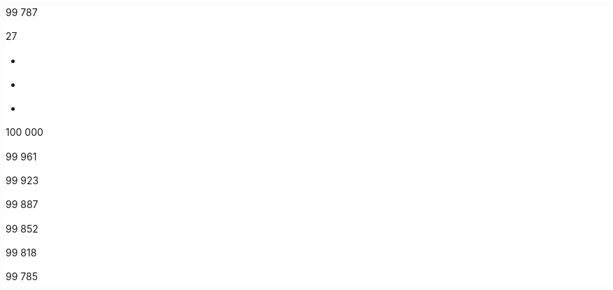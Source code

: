 </td>
      <td width="51">

99 787

</td>
    </tr>
    <tr>
      <td width="51">

27

</td>
      <td width="51">

-

</td>
      <td width="51">

-

</td>
      <td width="51">

-

</td>
      <td width="51">

100 000

</td>
      <td width="51">

99 961

</td>
      <td width="51">

99 923

</td>
      <td width="51">

99 887

</td>
      <td width="51">

99 852

</td>
      <td width="51">

99 818

</td>
      <td width="51">

99 785
